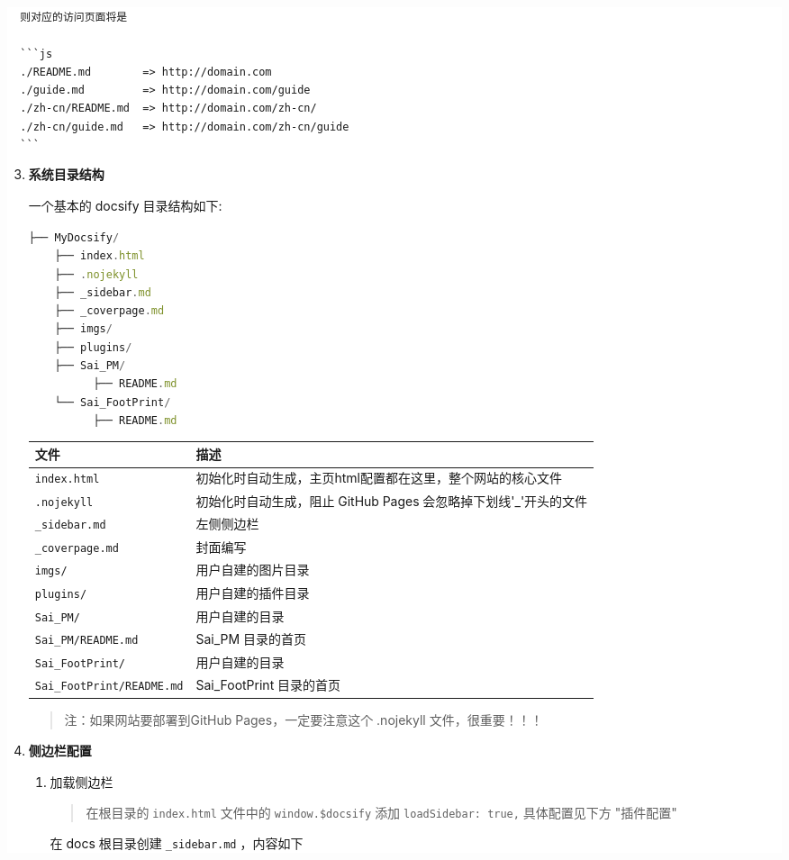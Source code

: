       则对应的访问页面将是

      ```js
      ./README.md        => http://domain.com
      ./guide.md         => http://domain.com/guide
      ./zh-cn/README.md  => http://domain.com/zh-cn/
      ./zh-cn/guide.md   => http://domain.com/zh-cn/guide
      ```

3. **系统目录结构**

   一个基本的 docsify 目录结构如下:

   ```js
   ├── MyDocsify/
       ├── index.html
       ├── .nojekyll
       ├── _sidebar.md
       ├── _coverpage.md
       ├── imgs/
       ├── plugins/
       ├── Sai_PM/
             ├── README.md
       └── Sai_FootPrint/
             ├── README.md
   ```

   | 文件                      | 描述                                                         |
   | ------------------------- | ------------------------------------------------------------ |
   | `index.html`              | 初始化时自动生成，主页html配置都在这里，整个网站的核心文件   |
   | `.nojekyll`               | 初始化时自动生成，阻止 GitHub Pages 会忽略掉下划线'_'开头的文件 |
   | `_sidebar.md`             | 左侧侧边栏                                                   |
   | `_coverpage.md`           | 封面编写                                                     |
   | `imgs/`                   | 用户自建的图片目录                                           |
   | `plugins/`                | 用户自建的插件目录                                           |
   | `Sai_PM/`                 | 用户自建的目录                                               |
   | `Sai_PM/README.md`        | Sai_PM 目录的首页                                            |
   | `Sai_FootPrint/`          | 用户自建的目录                                               |
   | `Sai_FootPrint/README.md` | Sai_FootPrint 目录的首页                                     |

   > 注：如果网站要部署到GitHub Pages，一定要注意这个 .nojekyll 文件，很重要！！！

4. **侧边栏配置**

   1. 加载侧边栏

      > 在根目录的 `index.html` 文件中的 `window.$docsify` 添加 `loadSidebar: true,`  具体配置见下方 "插件配置"

      在 docs 根目录创建 `_sidebar.md` ，内容如下
